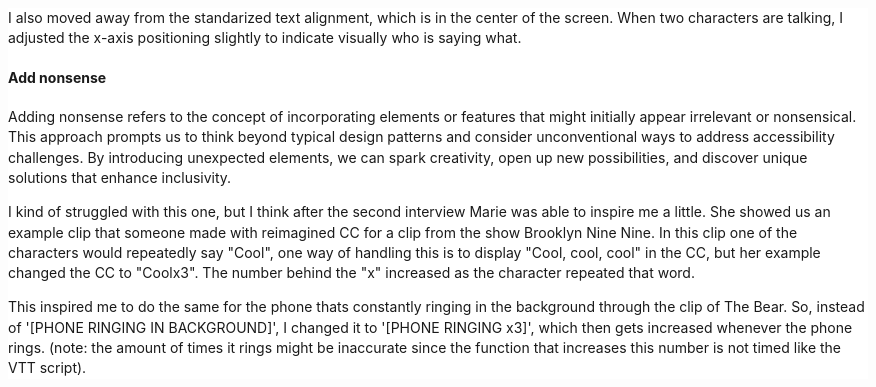 I also moved away from the standarized text alignment, which is in the center of the screen. When two characters are talking, I adjusted the x-axis positioning slightly to indicate visually who is saying what.

#### Add nonsense
Adding nonsense refers to the concept of incorporating elements or features that might initially appear irrelevant or nonsensical. This approach prompts us to think beyond typical design patterns and consider unconventional ways to address accessibility challenges. By introducing unexpected elements, we can spark creativity, open up new possibilities, and discover unique solutions that enhance inclusivity.

I kind of struggled with this one, but I think after the second interview Marie was able to inspire me a little. She showed us an example clip that someone made with reimagined CC for a clip from the show Brooklyn Nine Nine. In this clip one of the characters would repeatedly say "Cool", one way of handling this is to display "Cool, cool, cool" in the CC, but her example changed the CC to "Coolx3". The number behind the "x" increased as the character repeated that word. 

This inspired me to do the same for the phone thats constantly ringing in the background through the clip of The Bear. So, instead of '[PHONE RINGING IN BACKGROUND]', I changed it to '[PHONE RINGING x3]', which then gets increased whenever the phone rings. (note: the amount of times it rings might be inaccurate since the function that increases this number is not timed like the VTT script).